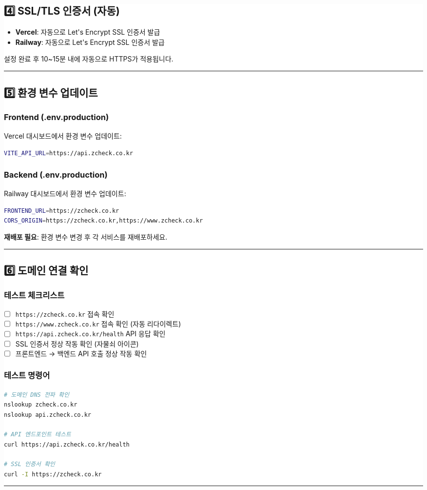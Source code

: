 
## 4️⃣ SSL/TLS 인증서 (자동)

- **Vercel**: 자동으로 Let's Encrypt SSL 인증서 발급
- **Railway**: 자동으로 Let's Encrypt SSL 인증서 발급

설정 완료 후 10~15분 내에 자동으로 HTTPS가 적용됩니다.

---

## 5️⃣ 환경 변수 업데이트

### Frontend (.env.production)

Vercel 대시보드에서 환경 변수 업데이트:

```bash
VITE_API_URL=https://api.zcheck.co.kr
```

### Backend (.env.production)

Railway 대시보드에서 환경 변수 업데이트:

```bash
FRONTEND_URL=https://zcheck.co.kr
CORS_ORIGIN=https://zcheck.co.kr,https://www.zcheck.co.kr
```

**재배포 필요**: 환경 변수 변경 후 각 서비스를 재배포하세요.

---

## 6️⃣ 도메인 연결 확인

### 테스트 체크리스트

- [ ] `https://zcheck.co.kr` 접속 확인
- [ ] `https://www.zcheck.co.kr` 접속 확인 (자동 리다이렉트)
- [ ] `https://api.zcheck.co.kr/health` API 응답 확인
- [ ] SSL 인증서 정상 작동 확인 (자물쇠 아이콘)
- [ ] 프론트엔드 → 백엔드 API 호출 정상 작동 확인

### 테스트 명령어

```bash
# 도메인 DNS 전파 확인
nslookup zcheck.co.kr
nslookup api.zcheck.co.kr

# API 엔드포인트 테스트
curl https://api.zcheck.co.kr/health

# SSL 인증서 확인
curl -I https://zcheck.co.kr
```

---